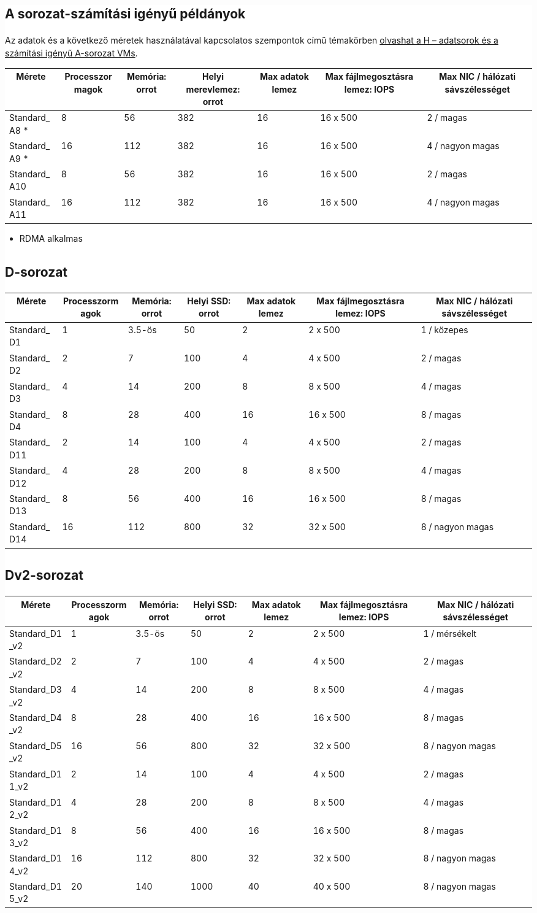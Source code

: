 ## <a name="a-series---compute-intensive-instances"></a>A sorozat-számítási igényű példányok

Az adatok és a következő méretek használatával kapcsolatos szempontok című témakörben [olvashat a H – adatsorok és a számítási igényű A-sorozat VMs](../virtual-machines/virtual-machines-windows-a8-a9-a10-a11-specs.md).


| Mérete         | Processzormagok | Memória: orrot | Helyi merevlemez: orrot | Max adatok lemez | Max fájlmegosztásra lemez: IOPS | Max NIC / hálózati sávszélességet |
|--------------|-----------|--------------|-----------------------|----------------|--------------------|-----------------------|
| Standard_A8 * | 8         | 56           | 382                   | 16             | 16 x 500             | 2 / magas                  |
| Standard_A9 * | 16        | 112          | 382                   | 16             | 16 x 500             | 4 / nagyon magas             |
| Standard_A10 | 8         | 56           | 382                   | 16             | 16 x 500             | 2 / magas                  |
| Standard_A11 | 16        | 112          | 382                   | 16             | 16 x 500             | 4 / nagyon magas             |

* RDMA alkalmas

## <a name="d-series"></a>D-sorozat


| Mérete         | Processzormagok | Memória: orrot | Helyi SSD: orrot | Max adatok lemez | Max fájlmegosztásra lemez: IOPS | Max NIC / hálózati sávszélességet |
|--------------|-----------|--------------|----------------------|----------------|--------------------|-----------------------|
| Standard_D1  | 1         | 3.5-ös          | 50                   | 2              | 2 x 500              | 1 / közepes              |
| Standard_D2  | 2         | 7            | 100                  | 4              | 4 x 500              | 2 / magas                  |
| Standard_D3  | 4         | 14           | 200                  | 8              | 8 x 500              | 4 / magas                  |
| Standard_D4  | 8         | 28           | 400                  | 16             | 16 x 500             | 8 / magas                  |
| Standard_D11 | 2         | 14           | 100                  | 4              | 4 x 500              | 2 / magas                  |
| Standard_D12 | 4         | 28           | 200                  | 8              | 8 x 500              | 4 / magas                  |
| Standard_D13 | 8         | 56           | 400                  | 16             | 16 x 500             | 8 / magas                  |
| Standard_D14 | 16        | 112          | 800                  | 32             | 32 x 500             | 8 / nagyon magas             |

## <a name="dv2-series"></a>Dv2-sorozat

| Mérete            | Processzormagok | Memória: orrot | Helyi SSD: orrot | Max adatok lemez | Max fájlmegosztásra lemez: IOPS | Max NIC / hálózati sávszélességet |
|-----------------|-----------|--------------|----------------------|----------------|--------------------|-----------------------|
| Standard_D1_v2  | 1         | 3.5-ös          | 50                   | 2              | 2 x 500              | 1 / mérsékelt              |
| Standard_D2_v2  | 2         | 7            | 100                  | 4              | 4 x 500              | 2 / magas                  |
| Standard_D3_v2  | 4         | 14           | 200                  | 8              | 8 x 500              | 4 / magas                  |
| Standard_D4_v2  | 8         | 28           | 400                  | 16             | 16 x 500             | 8 / magas                  |
| Standard_D5_v2  | 16        | 56           | 800                  | 32             | 32 x 500             | 8 / nagyon magas        |
| Standard_D11_v2 | 2         | 14           | 100                  | 4              | 4 x 500              | 2 / magas                  |
| Standard_D12_v2 | 4         | 28           | 200                  | 8              | 8 x 500              | 4 / magas                  |
| Standard_D13_v2 | 8         | 56           | 400                  | 16             | 16 x 500             | 8 / magas                  |
| Standard_D14_v2 | 16        | 112          | 800                  | 32             | 32 x 500             | 8 / nagyon magas        |
| Standard_D15_v2 | 20        | 140          | 1000                | 40             | 40 x 500             | 8 / nagyon magas        |
